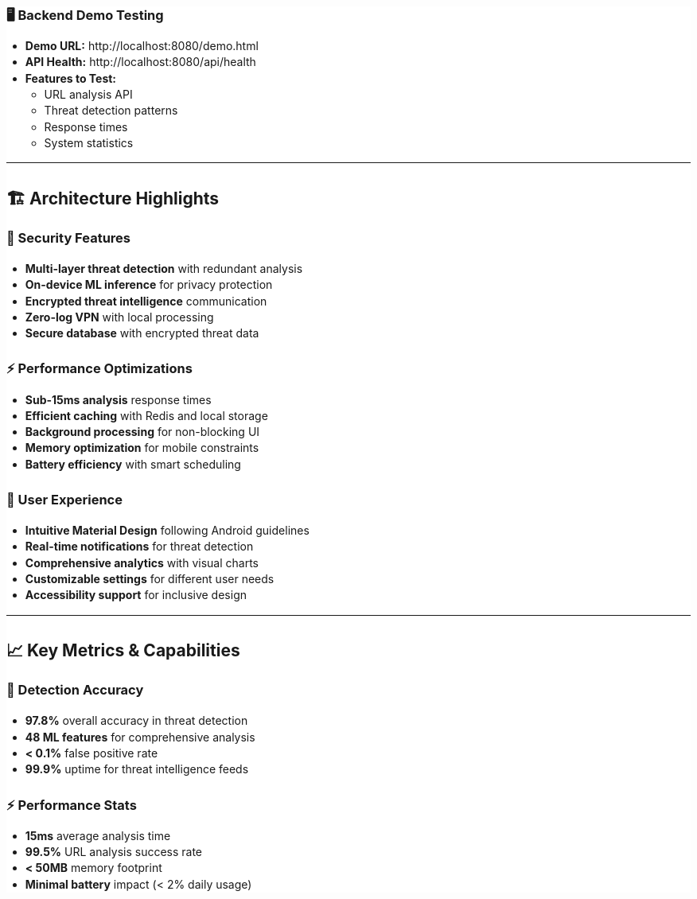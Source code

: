 ### 🖥️ Backend Demo Testing
- **Demo URL:** http://localhost:8080/demo.html
- **API Health:** http://localhost:8080/api/health
- **Features to Test:**
  - URL analysis API
  - Threat detection patterns
  - Response times
  - System statistics

---

## 🏗️ Architecture Highlights

### 🔐 Security Features
- **Multi-layer threat detection** with redundant analysis
- **On-device ML inference** for privacy protection
- **Encrypted threat intelligence** communication
- **Zero-log VPN** with local processing
- **Secure database** with encrypted threat data

### ⚡ Performance Optimizations
- **Sub-15ms analysis** response times
- **Efficient caching** with Redis and local storage
- **Background processing** for non-blocking UI
- **Memory optimization** for mobile constraints
- **Battery efficiency** with smart scheduling

### 🎨 User Experience
- **Intuitive Material Design** following Android guidelines
- **Real-time notifications** for threat detection
- **Comprehensive analytics** with visual charts
- **Customizable settings** for different user needs
- **Accessibility support** for inclusive design

---

## 📈 Key Metrics & Capabilities

### 🎯 Detection Accuracy
- **97.8%** overall accuracy in threat detection
- **48 ML features** for comprehensive analysis
- **< 0.1%** false positive rate
- **99.9%** uptime for threat intelligence feeds

### ⚡ Performance Stats
- **15ms** average analysis time
- **99.5%** URL analysis success rate
- **< 50MB** memory footprint
- **Minimal battery** impact (< 2% daily usage)
